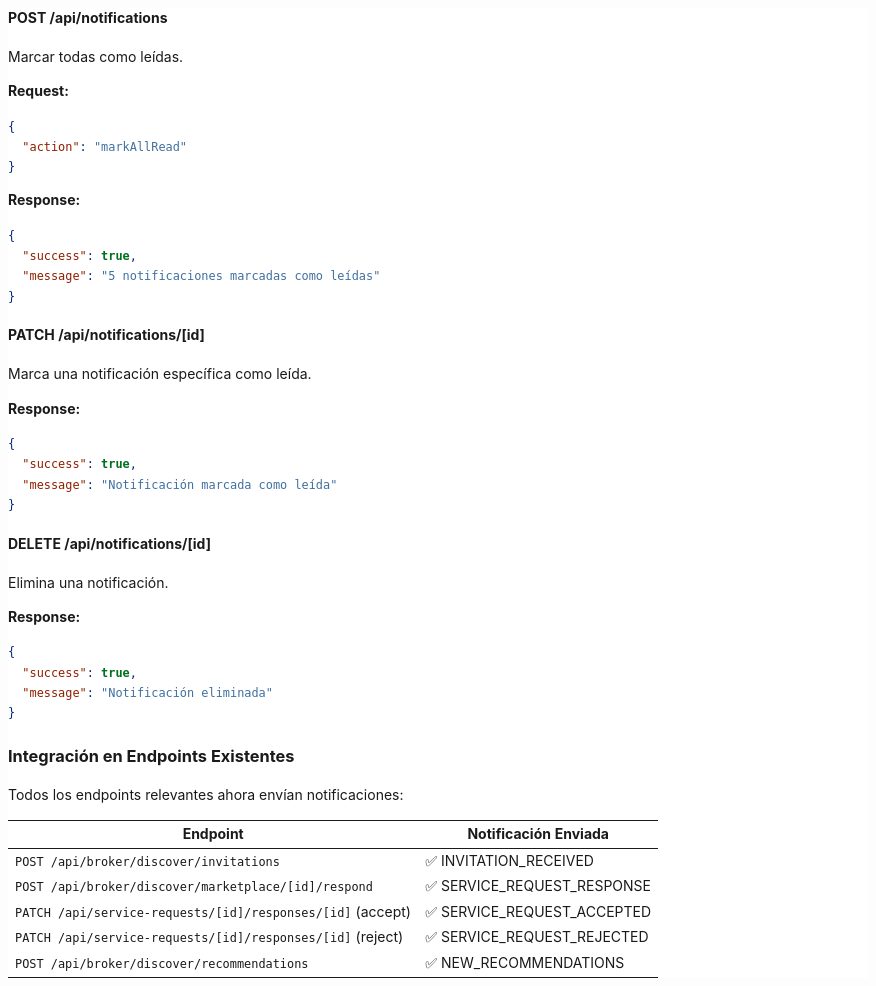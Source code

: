 
#### **POST /api/notifications**

Marcar todas como leídas.

**Request:**

```json
{
  "action": "markAllRead"
}
```

**Response:**

```json
{
  "success": true,
  "message": "5 notificaciones marcadas como leídas"
}
```

#### **PATCH /api/notifications/[id]**

Marca una notificación específica como leída.

**Response:**

```json
{
  "success": true,
  "message": "Notificación marcada como leída"
}
```

#### **DELETE /api/notifications/[id]**

Elimina una notificación.

**Response:**

```json
{
  "success": true,
  "message": "Notificación eliminada"
}
```

### Integración en Endpoints Existentes

Todos los endpoints relevantes ahora envían notificaciones:

| Endpoint                                                   | Notificación Enviada        |
| ---------------------------------------------------------- | --------------------------- |
| `POST /api/broker/discover/invitations`                    | ✅ INVITATION_RECEIVED      |
| `POST /api/broker/discover/marketplace/[id]/respond`       | ✅ SERVICE_REQUEST_RESPONSE |
| `PATCH /api/service-requests/[id]/responses/[id]` (accept) | ✅ SERVICE_REQUEST_ACCEPTED |
| `PATCH /api/service-requests/[id]/responses/[id]` (reject) | ✅ SERVICE_REQUEST_REJECTED |
| `POST /api/broker/discover/recommendations`                | ✅ NEW_RECOMMENDATIONS      |
